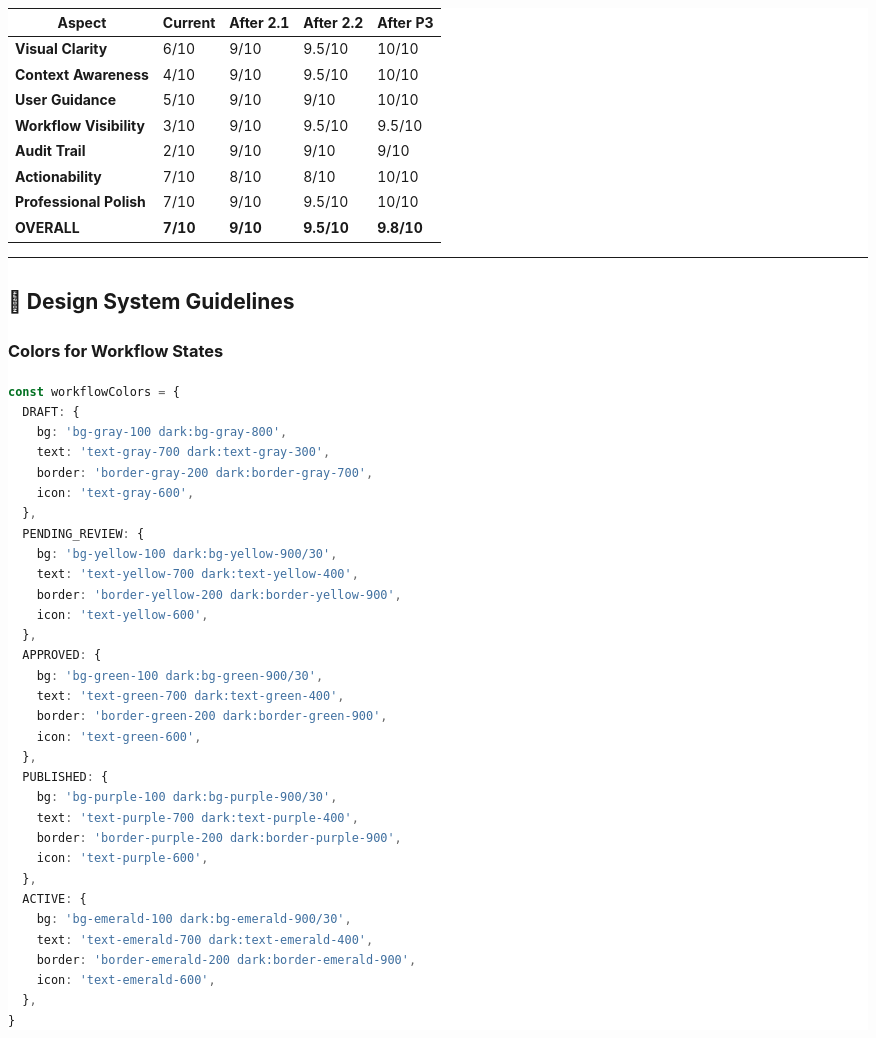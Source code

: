 | Aspect | Current | After 2.1 | After 2.2 | After P3 |
|--------|---------|-----------|-----------|----------|
| **Visual Clarity** | 6/10 | 9/10 | 9.5/10 | 10/10 |
| **Context Awareness** | 4/10 | 9/10 | 9.5/10 | 10/10 |
| **User Guidance** | 5/10 | 9/10 | 9/10 | 10/10 |
| **Workflow Visibility** | 3/10 | 9/10 | 9.5/10 | 9.5/10 |
| **Audit Trail** | 2/10 | 9/10 | 9/10 | 9/10 |
| **Actionability** | 7/10 | 8/10 | 8/10 | 10/10 |
| **Professional Polish** | 7/10 | 9/10 | 9.5/10 | 10/10 |
| **OVERALL** | **7/10** | **9/10** | **9.5/10** | **9.8/10** |

---

## 🎨 Design System Guidelines

### Colors for Workflow States

```typescript
const workflowColors = {
  DRAFT: {
    bg: 'bg-gray-100 dark:bg-gray-800',
    text: 'text-gray-700 dark:text-gray-300',
    border: 'border-gray-200 dark:border-gray-700',
    icon: 'text-gray-600',
  },
  PENDING_REVIEW: {
    bg: 'bg-yellow-100 dark:bg-yellow-900/30',
    text: 'text-yellow-700 dark:text-yellow-400',
    border: 'border-yellow-200 dark:border-yellow-900',
    icon: 'text-yellow-600',
  },
  APPROVED: {
    bg: 'bg-green-100 dark:bg-green-900/30',
    text: 'text-green-700 dark:text-green-400',
    border: 'border-green-200 dark:border-green-900',
    icon: 'text-green-600',
  },
  PUBLISHED: {
    bg: 'bg-purple-100 dark:bg-purple-900/30',
    text: 'text-purple-700 dark:text-purple-400',
    border: 'border-purple-200 dark:border-purple-900',
    icon: 'text-purple-600',
  },
  ACTIVE: {
    bg: 'bg-emerald-100 dark:bg-emerald-900/30',
    text: 'text-emerald-700 dark:text-emerald-400',
    border: 'border-emerald-200 dark:border-emerald-900',
    icon: 'text-emerald-600',
  },
}
```
